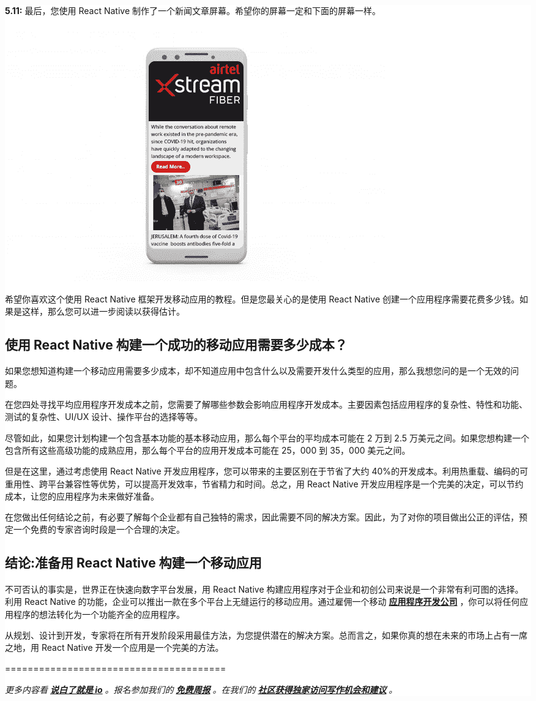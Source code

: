 **5.11:** 最后，您使用 React Native 制作了一个新闻文章屏幕。希望你的屏幕一定和下面的屏幕一样。

![](img/0537de0a15c38eca6a93b6bac779b55e.png)

希望你喜欢这个使用 React Native 框架开发移动应用的教程。但是您最关心的是使用 React Native 创建一个应用程序需要花费多少钱。如果是这样，那么您可以进一步阅读以获得估计。

## **使用 React Native 构建一个成功的移动应用需要多少成本？**

如果您想知道构建一个移动应用需要多少成本，却不知道应用中包含什么以及需要开发什么类型的应用，那么我想您问的是一个无效的问题。

在您四处寻找平均应用程序开发成本之前，您需要了解哪些参数会影响应用程序开发成本。主要因素包括应用程序的复杂性、特性和功能、测试的复杂性、UI/UX 设计、操作平台的选择等等。

尽管如此，如果您计划构建一个包含基本功能的基本移动应用，那么每个平台的平均成本可能在 2 万到 2.5 万美元之间。如果您想构建一个包含所有这些高级功能的成熟应用，那么每个平台的应用开发成本可能在 25，000 到 35，000 美元之间。

但是在这里，通过考虑使用 React Native 开发应用程序，您可以带来的主要区别在于节省了大约 40%的开发成本。利用热重载、编码的可重用性、跨平台兼容性等优势，可以提高开发效率，节省精力和时间。总之，用 React Native 开发应用程序是一个完美的决定，可以节约成本，让您的应用程序为未来做好准备。

在您做出任何结论之前，有必要了解每个企业都有自己独特的需求，因此需要不同的解决方案。因此，为了对你的项目做出公正的评估，预定一个免费的专家咨询时段是一个合理的决定。

## **结论:准备用 React Native 构建一个移动应用**

不可否认的事实是，世界正在快速向数字平台发展，用 React Native 构建应用程序对于企业和初创公司来说是一个非常有利可图的选择。利用 React Native 的功能，企业可以推出一款在多个平台上无缝运行的移动应用。通过雇佣一个移动 [**应用程序开发公司**](https://www.xicom.biz/services/mobile-app-development/) ，你可以将任何应用程序的想法转化为一个功能齐全的应用程序。

从规划、设计到开发，专家将在所有开发阶段采用最佳方法，为您提供潜在的解决方案。总而言之，如果你真的想在未来的市场上占有一席之地，用 React Native 开发一个应用是一个完美的方法。

=======================================

*更多内容看* [***说白了就是 io***](http://plainenglish.io/) *。报名参加我们的* [***免费周报***](http://newsletter.plainenglish.io/) *。在我们的* [***社区获得独家访问写作机会和建议***](https://discord.gg/GtDtUAvyhW) *。*